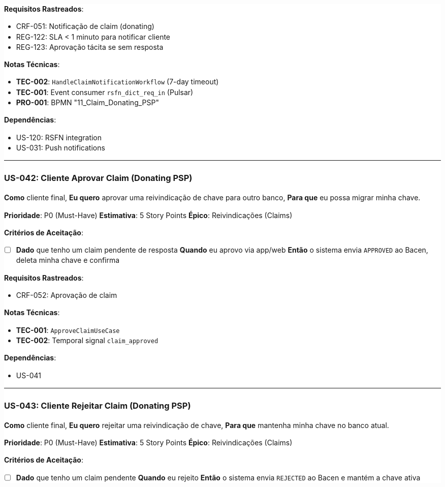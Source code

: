 **Requisitos Rastreados**:
- CRF-051: Notificação de claim (donating)
- REG-122: SLA < 1 minuto para notificar cliente
- REG-123: Aprovação tácita se sem resposta

**Notas Técnicas**:
- **TEC-002**: `HandleClaimNotificationWorkflow` (7-day timeout)
- **TEC-001**: Event consumer `rsfn_dict_req_in` (Pulsar)
- **PRO-001**: BPMN "11_Claim_Donating_PSP"

**Dependências**:
- US-120: RSFN integration
- US-031: Push notifications

---

### US-042: Cliente Aprovar Claim (Donating PSP)

**Como** cliente final,
**Eu quero** aprovar uma reivindicação de chave para outro banco,
**Para que** eu possa migrar minha chave.

**Prioridade**: P0 (Must-Have)
**Estimativa**: 5 Story Points
**Épico**: Reivindicações (Claims)

**Critérios de Aceitação**:
- [ ] **Dado** que tenho um claim pendente de resposta
      **Quando** eu aprovo via app/web
      **Então** o sistema envia `APPROVED` ao Bacen, deleta minha chave e confirma

**Requisitos Rastreados**:
- CRF-052: Aprovação de claim

**Notas Técnicas**:
- **TEC-001**: `ApproveClaimUseCase`
- **TEC-002**: Temporal signal `claim_approved`

**Dependências**:
- US-041

---

### US-043: Cliente Rejeitar Claim (Donating PSP)

**Como** cliente final,
**Eu quero** rejeitar uma reivindicação de chave,
**Para que** mantenha minha chave no banco atual.

**Prioridade**: P0 (Must-Have)
**Estimativa**: 5 Story Points
**Épico**: Reivindicações (Claims)

**Critérios de Aceitação**:
- [ ] **Dado** que tenho um claim pendente
      **Quando** eu rejeito
      **Então** o sistema envia `REJECTED` ao Bacen e mantém a chave ativa
